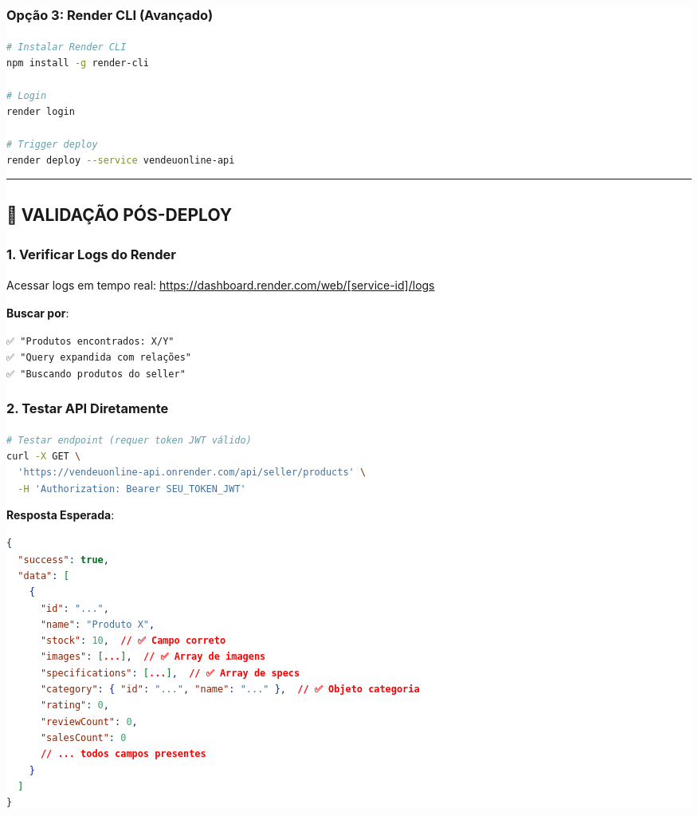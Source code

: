 ### Opção 3: Render CLI (Avançado)

```bash
# Instalar Render CLI
npm install -g render-cli

# Login
render login

# Trigger deploy
render deploy --service vendeuonline-api
```

---

## 🧪 VALIDAÇÃO PÓS-DEPLOY

### 1. Verificar Logs do Render

Acessar logs em tempo real:
https://dashboard.render.com/web/[service-id]/logs

**Buscar por**:
```
✅ "Produtos encontrados: X/Y"
✅ "Query expandida com relações"
✅ "Buscando produtos do seller"
```

### 2. Testar API Diretamente

```bash
# Testar endpoint (requer token JWT válido)
curl -X GET \
  'https://vendeuonline-api.onrender.com/api/seller/products' \
  -H 'Authorization: Bearer SEU_TOKEN_JWT'
```

**Resposta Esperada**:
```json
{
  "success": true,
  "data": [
    {
      "id": "...",
      "name": "Produto X",
      "stock": 10,  // ✅ Campo correto
      "images": [...],  // ✅ Array de imagens
      "specifications": [...],  // ✅ Array de specs
      "category": { "id": "...", "name": "..." },  // ✅ Objeto categoria
      "rating": 0,
      "reviewCount": 0,
      "salesCount": 0
      // ... todos campos presentes
    }
  ]
}
```
